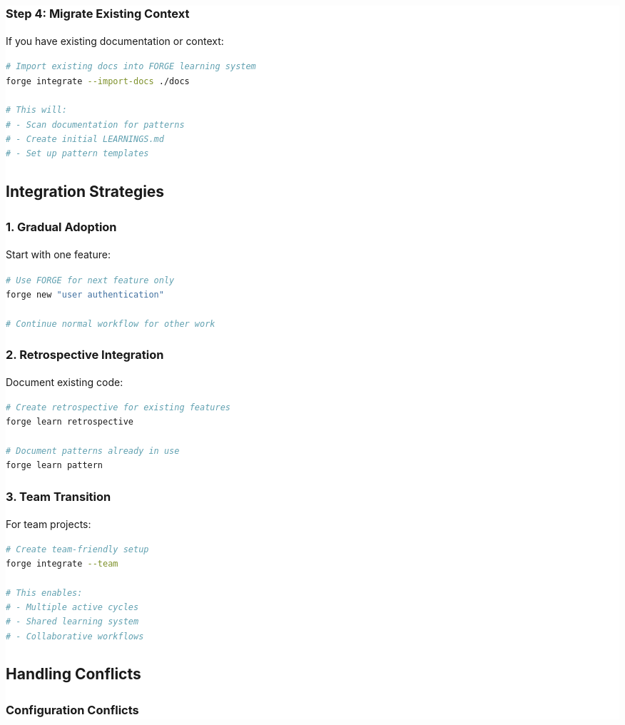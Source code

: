 ### Step 4: Migrate Existing Context

If you have existing documentation or context:

```bash
# Import existing docs into FORGE learning system
forge integrate --import-docs ./docs

# This will:
# - Scan documentation for patterns
# - Create initial LEARNINGS.md
# - Set up pattern templates
```

## Integration Strategies

### 1. Gradual Adoption

Start with one feature:
```bash
# Use FORGE for next feature only
forge new "user authentication"

# Continue normal workflow for other work
```

### 2. Retrospective Integration

Document existing code:
```bash
# Create retrospective for existing features
forge learn retrospective

# Document patterns already in use
forge learn pattern
```

### 3. Team Transition

For team projects:
```bash
# Create team-friendly setup
forge integrate --team

# This enables:
# - Multiple active cycles
# - Shared learning system  
# - Collaborative workflows
```

## Handling Conflicts

### Configuration Conflicts
